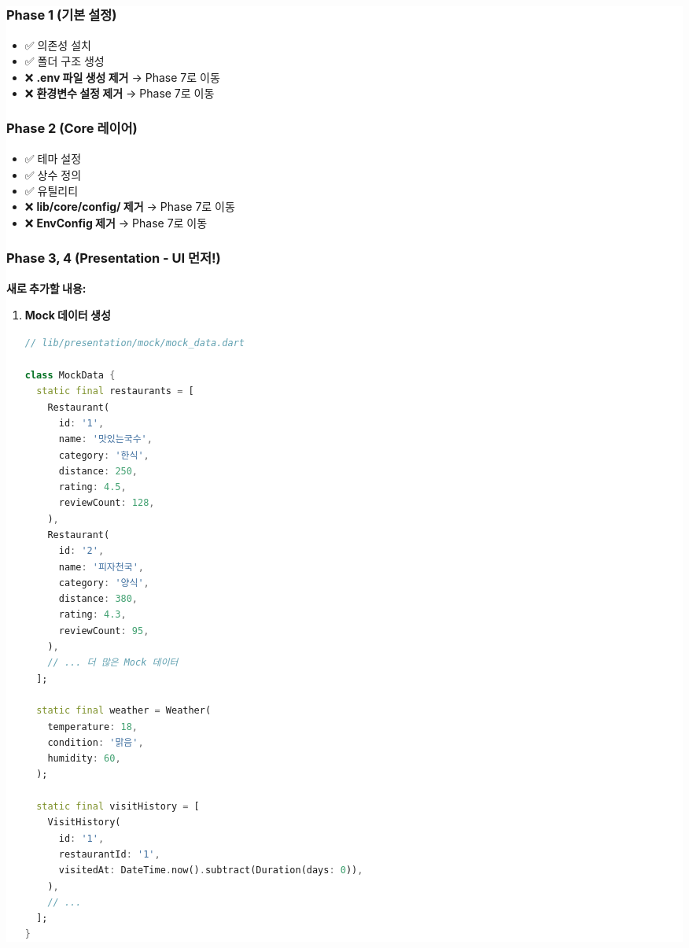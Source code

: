 ### Phase 1 (기본 설정)
- ✅ 의존성 설치
- ✅ 폴더 구조 생성
- ❌ **.env 파일 생성 제거** → Phase 7로 이동
- ❌ **환경변수 설정 제거** → Phase 7로 이동

### Phase 2 (Core 레이어)
- ✅ 테마 설정
- ✅ 상수 정의
- ✅ 유틸리티
- ❌ **lib/core/config/ 제거** → Phase 7로 이동
- ❌ **EnvConfig 제거** → Phase 7로 이동

### Phase 3, 4 (Presentation - UI 먼저!)
**새로 추가할 내용:**

1. **Mock 데이터 생성**
   ```dart
   // lib/presentation/mock/mock_data.dart
   
   class MockData {
     static final restaurants = [
       Restaurant(
         id: '1',
         name: '맛있는국수',
         category: '한식',
         distance: 250,
         rating: 4.5,
         reviewCount: 128,
       ),
       Restaurant(
         id: '2',
         name: '피자천국',
         category: '양식',
         distance: 380,
         rating: 4.3,
         reviewCount: 95,
       ),
       // ... 더 많은 Mock 데이터
     ];
     
     static final weather = Weather(
       temperature: 18,
       condition: '맑음',
       humidity: 60,
     );
     
     static final visitHistory = [
       VisitHistory(
         id: '1',
         restaurantId: '1',
         visitedAt: DateTime.now().subtract(Duration(days: 0)),
       ),
       // ...
     ];
   }
   ```
